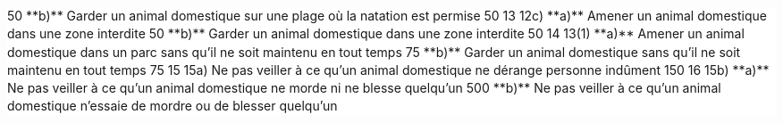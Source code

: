 </td>
<td>50</td>
</tr>
<tr>
<td>**b)** Garder un animal domestique sur une plage où la natation est permise

</td>
<td>50</td>
</tr>
<tr>
<td>13</td>
<td>12c)</td>
<td>**a)** Amener un animal domestique dans une zone interdite

</td>
<td>50</td>
</tr>
<tr>
<td>**b)** Garder un animal domestique dans une zone interdite

</td>
<td>50</td>
</tr>
<tr>
<td>14</td>
<td>13(1)</td>
<td>**a)** Amener un animal domestique dans un parc sans qu’il ne soit maintenu en tout temps

</td>
<td>75</td>
</tr>
<tr>
<td>**b)** Garder un animal domestique sans qu’il ne soit maintenu en tout temps

</td>
<td>75</td>
</tr>
<tr>
<td>15</td>
<td>15a)</td>
<td>Ne pas veiller à ce qu’un animal domestique ne dérange personne indûment</td>
<td>150</td>
</tr>
<tr>
<td>16</td>
<td>15b)</td>
<td>**a)** Ne pas veiller à ce qu’un animal domestique ne morde ni ne blesse quelqu’un

</td>
<td>500</td>
</tr>
<tr>
<td>**b)** Ne pas veiller à ce qu’un animal domestique n’essaie de mordre ou de blesser quelqu’un

